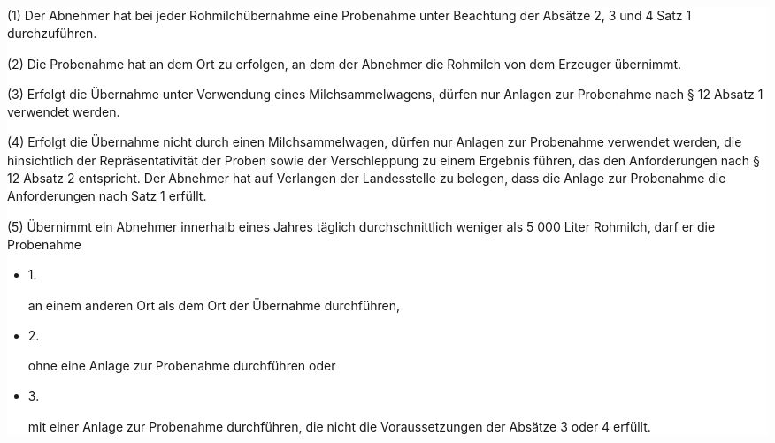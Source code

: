 <div class="jurAbsatz">

(1) Der Abnehmer hat bei jeder Rohmilchübernahme eine Probenahme unter
Beachtung der Absätze 2, 3 und 4 Satz 1 durchzuführen.

</div>

<div class="jurAbsatz">

(2) Die Probenahme hat an dem Ort zu erfolgen, an dem der Abnehmer die
Rohmilch von dem Erzeuger übernimmt.

</div>

<div class="jurAbsatz">

(3) Erfolgt die Übernahme unter Verwendung eines Milchsammelwagens,
dürfen nur Anlagen zur Probenahme nach § 12 Absatz 1 verwendet werden.

</div>

<div class="jurAbsatz">

(4) Erfolgt die Übernahme nicht durch einen Milchsammelwagen, dürfen nur
Anlagen zur Probenahme verwendet werden, die hinsichtlich der
Repräsentativität der Proben sowie der Verschleppung zu einem Ergebnis
führen, das den Anforderungen nach § 12 Absatz 2 entspricht. Der
Abnehmer hat auf Verlangen der Landesstelle zu belegen, dass die Anlage
zur Probenahme die Anforderungen nach Satz 1 erfüllt.

</div>

<div class="jurAbsatz">

(5) Übernimmt ein Abnehmer innerhalb eines Jahres täglich
durchschnittlich weniger als 5 000 Liter Rohmilch, darf er die
Probenahme

  - 1\.
    
    <div>
    
    an einem anderen Ort als dem Ort der Übernahme durchführen,
    
    </div>

  - 2\.
    
    <div>
    
    ohne eine Anlage zur Probenahme durchführen oder
    
    </div>

  - 3\.
    
    <div>
    
    mit einer Anlage zur Probenahme durchführen, die nicht die
    Voraussetzungen der Absätze 3 oder 4 erfüllt.
    
    </div>
